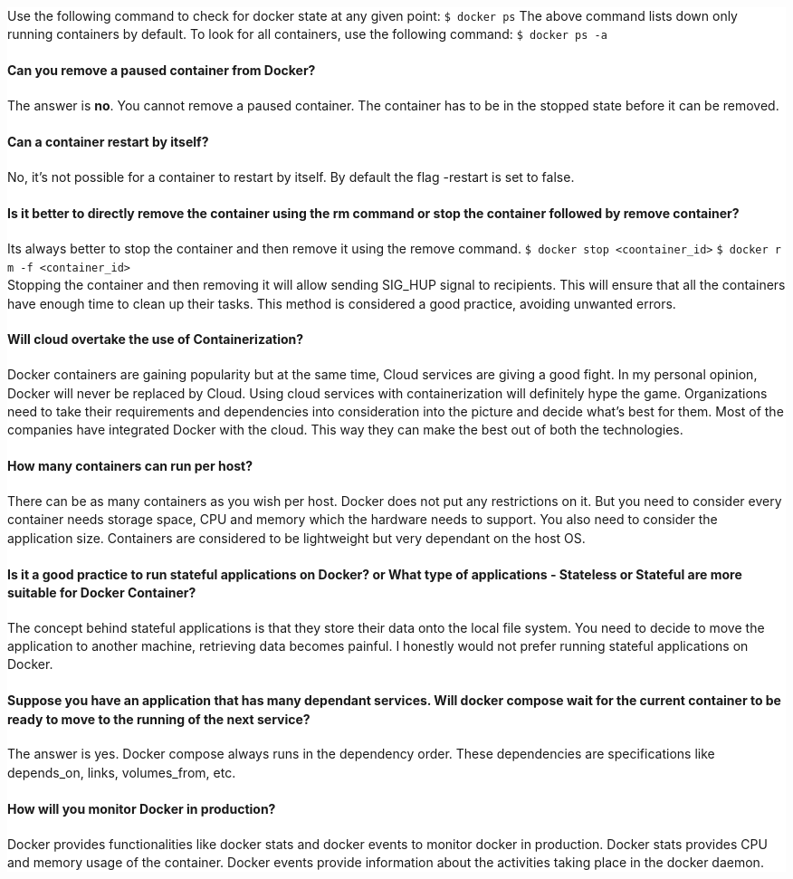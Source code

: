 Use the following command to check for docker state at any given point:    `$ docker ps`
The above command lists down only running containers by default. To look for all containers, use the following command: `$ docker ps -a`

#### Can you remove a paused container from Docker?
The answer is **no**. You cannot remove a paused container. The container has to be in the stopped state before it can be removed.

####  Can a container restart by itself?
No, it’s not possible for a container to restart by itself. By default the flag -restart is set to false.

####  Is it better to directly remove the container using the rm command or stop the container followed by remove container?
Its always better to stop the container and then remove it using the remove command.
`$ docker stop <coontainer_id>`
`$ docker rm -f <container_id>`  
Stopping the container and then removing it will allow sending SIG_HUP signal to recipients. This will ensure that all the containers have enough time to clean up their tasks. This method is considered a good practice, avoiding unwanted errors.

####  Will cloud overtake the use of Containerization?
Docker containers are gaining popularity but at the same time, Cloud services are giving a good fight. In my personal opinion, Docker will never be replaced by Cloud. Using cloud services with containerization will definitely hype the game. Organizations need to take their requirements and dependencies into consideration into the picture and decide what’s best for them. Most of the companies have integrated Docker with the cloud. This way they can make the best out of both the technologies.

####  How many containers can run per host?
There can be as many containers as you wish per host. Docker does not put any restrictions on it. But you need to consider every container needs storage space, CPU and memory which the hardware needs to support. You also need to consider the application size. Containers are considered to be lightweight but very dependant on the host OS.

####  Is it a good practice to run stateful applications on Docker? or What type of applications - Stateless or Stateful are more suitable for Docker Container? 
The concept behind stateful applications is that they store their data onto the local file system. You need to decide to move the application to another machine, retrieving data becomes painful. 
I honestly would not prefer running stateful applications on Docker.

####  Suppose you have an application that has many dependant services. Will docker compose wait for the current container to be ready to move to the running of the next service?
The answer is yes. Docker compose always runs in the dependency order. These dependencies are specifications like depends_on, links, volumes_from, etc.

#### How will you monitor Docker in production?
Docker provides functionalities like docker stats and docker events to monitor docker in production. Docker stats provides CPU and memory usage of the container. Docker events provide information about the activities taking place in the docker daemon.
